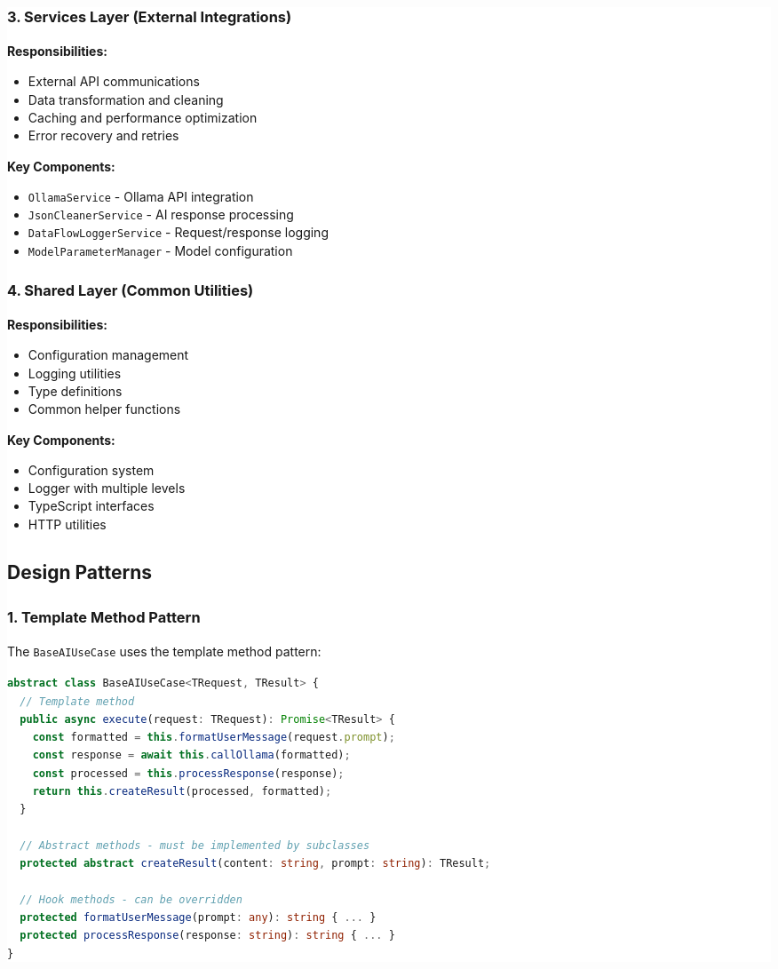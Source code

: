 ### 3. Services Layer (External Integrations)

**Responsibilities:**
- External API communications
- Data transformation and cleaning
- Caching and performance optimization
- Error recovery and retries

**Key Components:**
- `OllamaService` - Ollama API integration
- `JsonCleanerService` - AI response processing
- `DataFlowLoggerService` - Request/response logging
- `ModelParameterManager` - Model configuration

### 4. Shared Layer (Common Utilities)

**Responsibilities:**
- Configuration management
- Logging utilities
- Type definitions
- Common helper functions

**Key Components:**
- Configuration system
- Logger with multiple levels
- TypeScript interfaces
- HTTP utilities

## Design Patterns

### 1. Template Method Pattern

The `BaseAIUseCase` uses the template method pattern:

```typescript
abstract class BaseAIUseCase<TRequest, TResult> {
  // Template method
  public async execute(request: TRequest): Promise<TResult> {
    const formatted = this.formatUserMessage(request.prompt);
    const response = await this.callOllama(formatted);
    const processed = this.processResponse(response);
    return this.createResult(processed, formatted);
  }
  
  // Abstract methods - must be implemented by subclasses
  protected abstract createResult(content: string, prompt: string): TResult;
  
  // Hook methods - can be overridden
  protected formatUserMessage(prompt: any): string { ... }
  protected processResponse(response: string): string { ... }
}
```
